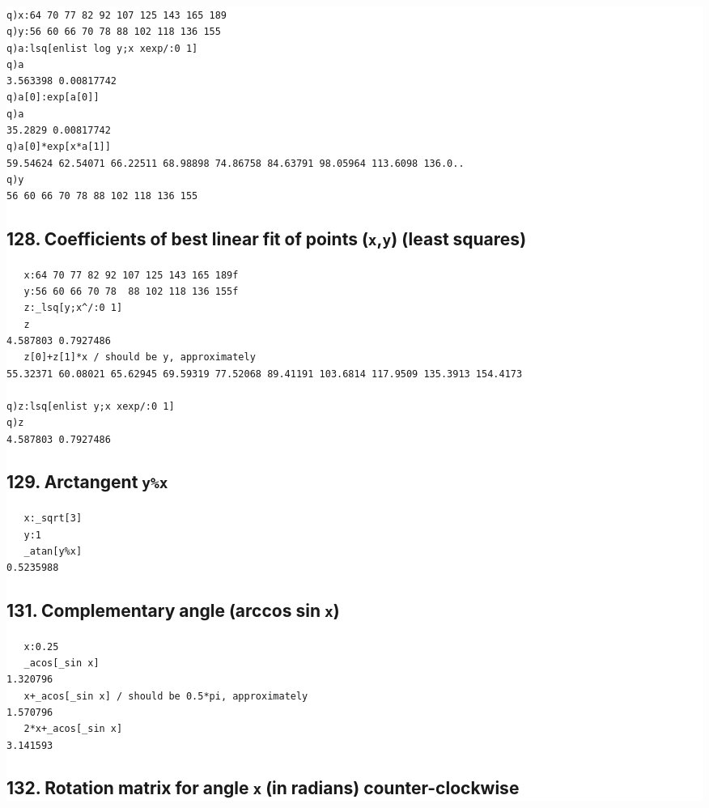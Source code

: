     q)x:64 70 77 82 92 107 125 143 165 189
    q)y:56 60 66 70 78 88 102 118 136 155
    q)a:lsq[enlist log y;x xexp/:0 1]
    q)a
    3.563398 0.00817742
    q)a[0]:exp[a[0]]
    q)a
    35.2829 0.00817742
    q)a[0]*exp[x*a[1]]
    59.54624 62.54071 66.22511 68.98898 74.86758 84.63791 98.05964 113.6098 136.0..
    q)y
    56 60 66 70 78 88 102 118 136 155



## 128. Coefficients of best linear fit of points (`x`,`y`) (least squares)

       x:64 70 77 82 92 107 125 143 165 189f
       y:56 60 66 70 78  88 102 118 136 155f
       z:_lsq[y;x^/:0 1]
       z
    4.587803 0.7927486
       z[0]+z[1]*x / should be y, approximately
    55.32371 60.08021 65.62945 69.59319 77.52068 89.41191 103.6814 117.9509 135.3913 154.4173

    q)z:lsq[enlist y;x xexp/:0 1]
    q)z
    4.587803 0.7927486



## 129. Arctangent `y%x`

       x:_sqrt[3]
       y:1
       _atan[y%x]
    0.5235988



## 131. Complementary angle (arccos sin `x`)

       x:0.25
       _acos[_sin x]
    1.320796
       x+_acos[_sin x] / should be 0.5*pi, approximately
    1.570796
       2*x+_acos[_sin x]
    3.141593



## 132. Rotation matrix for angle `x` (in radians) counter-clockwise
